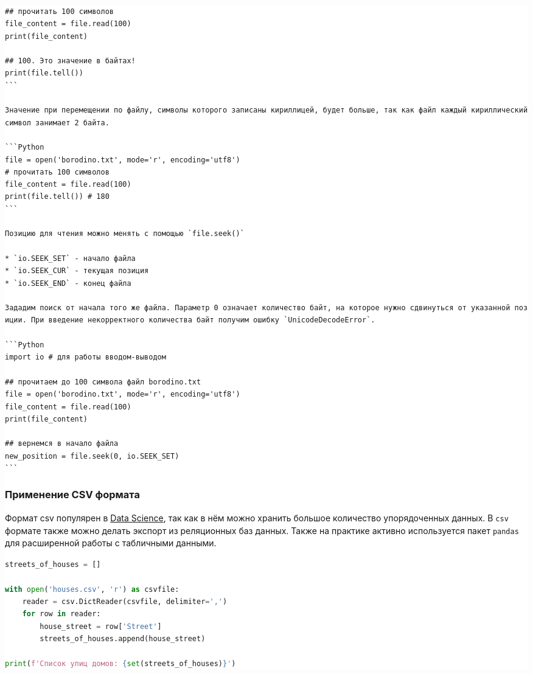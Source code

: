     ## прочитать 100 символов
    file_content = file.read(100)
    print(file_content)

    ## 100. Это значение в байтах!
    print(file.tell())
    ```

    Значение при перемещении по файлу, символы которого записаны кириллицей, будет больше, так как файл каждый кириллический символ занимает 2 байта.

    ```Python
    file = open('borodino.txt', mode='r', encoding='utf8')
    # прочитать 100 символов
    file_content = file.read(100)
    print(file.tell()) # 180
    ```

    Позицию для чтения можно менять с помощью `file.seek()`

    * `io.SEEK_SET` - начало файла
    * `io.SEEK_CUR` - текущая позиция
    * `io.SEEK_END` - конец файла
    
    Зададим поиск от начала того же файла. Параметр 0 означает количество байт, на которое нужно сдвинуться от указанной позиции. При введение некорректного количества байт получим ошибку `UnicodeDecodeError`.

    ```Python
    import io # для работы вводом-выводом

    ## прочитаем до 100 символа файл borodino.txt
    file = open('borodino.txt', mode='r', encoding='utf8')
    file_content = file.read(100)
    print(file_content)

    ## вернемся в начало файла
    new_position = file.seek(0, io.SEEK_SET)
    ```

### Применение CSV формата

Формат csv популярен в [Data Science](https://ru.wikipedia.org/wiki/%D0%9D%D0%B0%D1%83%D0%BA%D0%B0_%D0%BE_%D0%B4%D0%B0%D0%BD%D0%BD%D1%8B%D1%85), так как в нём можно хранить большое количество упорядоченных данных. В `csv` формате также можно делать экспорт из реляционных баз данных. Также на практике активно используется пакет `pandas` для расширенной работы с табличными данными.

```Python
streets_of_houses = []

with open('houses.csv', 'r') as csvfile:
    reader = csv.DictReader(csvfile, delimiter=',')
    for row in reader:
        house_street = row['Street']
        streets_of_houses.append(house_street)

print(f'Cписок улиц домов: {set(streets_of_houses)}')
```

